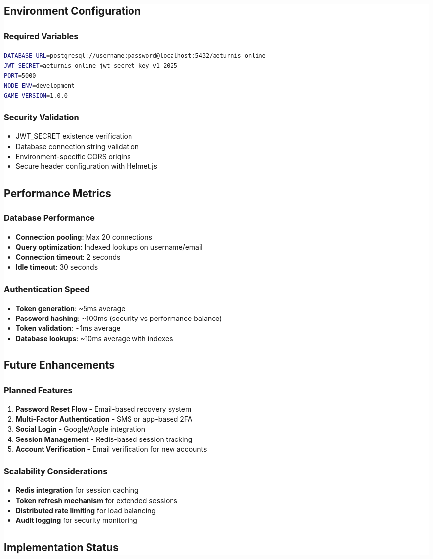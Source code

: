 ## Environment Configuration

### Required Variables
```bash
DATABASE_URL=postgresql://username:password@localhost:5432/aeturnis_online
JWT_SECRET=aeturnis-online-jwt-secret-key-v1-2025
PORT=5000
NODE_ENV=development
GAME_VERSION=1.0.0
```

### Security Validation
- JWT_SECRET existence verification
- Database connection string validation
- Environment-specific CORS origins
- Secure header configuration with Helmet.js

## Performance Metrics

### Database Performance
- **Connection pooling**: Max 20 connections
- **Query optimization**: Indexed lookups on username/email
- **Connection timeout**: 2 seconds
- **Idle timeout**: 30 seconds

### Authentication Speed
- **Token generation**: ~5ms average
- **Password hashing**: ~100ms (security vs performance balance)
- **Token validation**: ~1ms average
- **Database lookups**: ~10ms average with indexes

## Future Enhancements

### Planned Features
1. **Password Reset Flow** - Email-based recovery system
2. **Multi-Factor Authentication** - SMS or app-based 2FA
3. **Social Login** - Google/Apple integration
4. **Session Management** - Redis-based session tracking
5. **Account Verification** - Email verification for new accounts

### Scalability Considerations
- **Redis integration** for session caching
- **Token refresh mechanism** for extended sessions
- **Distributed rate limiting** for load balancing
- **Audit logging** for security monitoring

## Implementation Status
